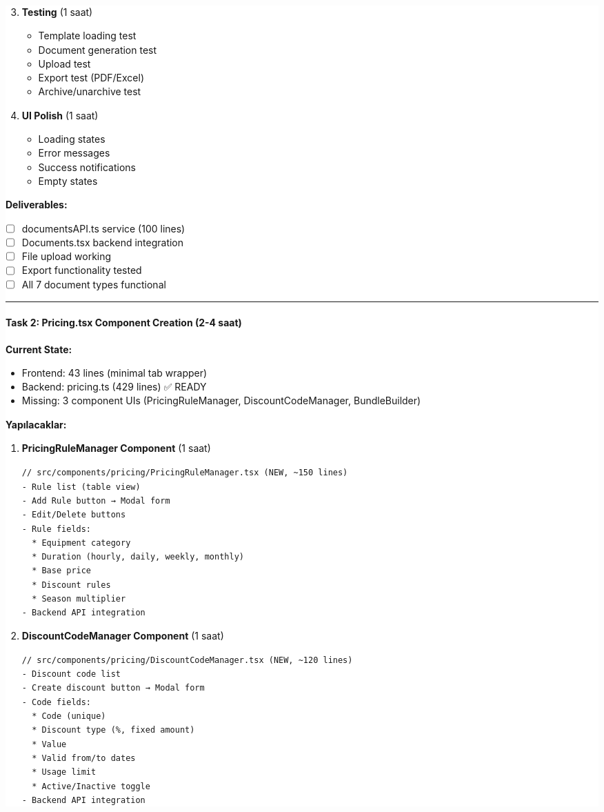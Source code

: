3. **Testing** (1 saat)
   - Template loading test
   - Document generation test
   - Upload test
   - Export test (PDF/Excel)
   - Archive/unarchive test

4. **UI Polish** (1 saat)
   - Loading states
   - Error messages
   - Success notifications
   - Empty states

**Deliverables:**
- [ ] documentsAPI.ts service (100 lines)
- [ ] Documents.tsx backend integration
- [ ] File upload working
- [ ] Export functionality tested
- [ ] All 7 document types functional

---

#### Task 2: Pricing.tsx Component Creation (2-4 saat)

**Current State:**
- Frontend: 43 lines (minimal tab wrapper)
- Backend: pricing.ts (429 lines) ✅ READY
- Missing: 3 component UIs (PricingRuleManager, DiscountCodeManager, BundleBuilder)

**Yapılacaklar:**
1. **PricingRuleManager Component** (1 saat)
   ```tsx
   // src/components/pricing/PricingRuleManager.tsx (NEW, ~150 lines)
   - Rule list (table view)
   - Add Rule button → Modal form
   - Edit/Delete buttons
   - Rule fields:
     * Equipment category
     * Duration (hourly, daily, weekly, monthly)
     * Base price
     * Discount rules
     * Season multiplier
   - Backend API integration
   ```

2. **DiscountCodeManager Component** (1 saat)
   ```tsx
   // src/components/pricing/DiscountCodeManager.tsx (NEW, ~120 lines)
   - Discount code list
   - Create discount button → Modal form
   - Code fields:
     * Code (unique)
     * Discount type (%, fixed amount)
     * Value
     * Valid from/to dates
     * Usage limit
     * Active/Inactive toggle
   - Backend API integration
   ```
